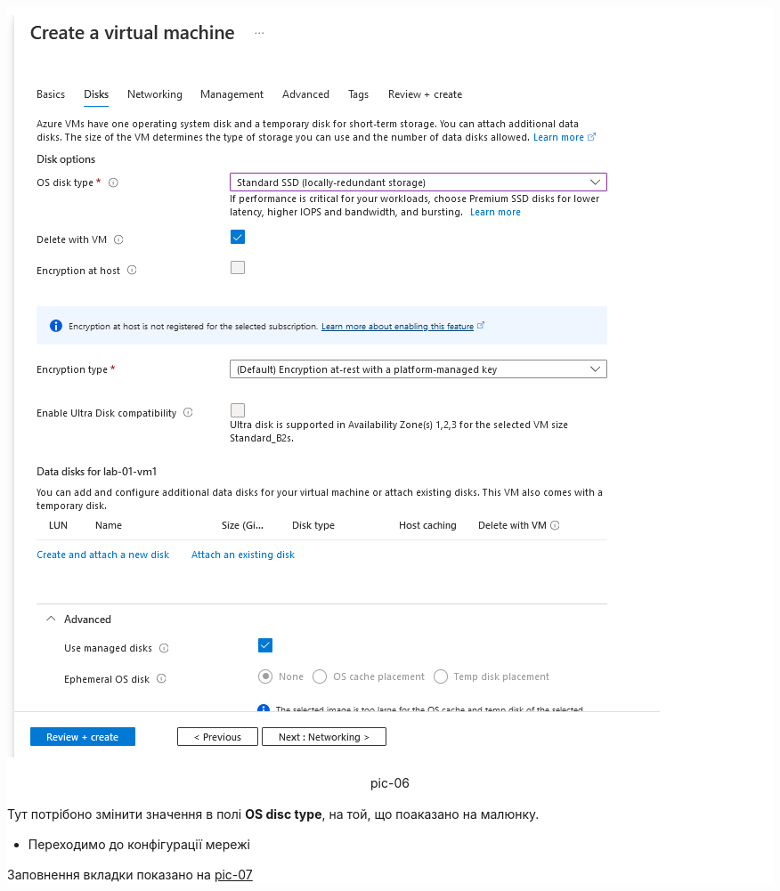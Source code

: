 <kbd><img src="../assets/img/posts/2022-05-01-ubuntu-azure-vm/doc/pic-06.png" /></kbd>
<p style="text-align: center;"><a name="pic-06">pic-06</a></p> 

Тут потрібоно змінити значення в полі **OS disc type**, на той, що поаказано на малюнку.

- Переходимо до конфігурації мережі

Заповнення вкладки показано на [pic-07](#pic-07)
